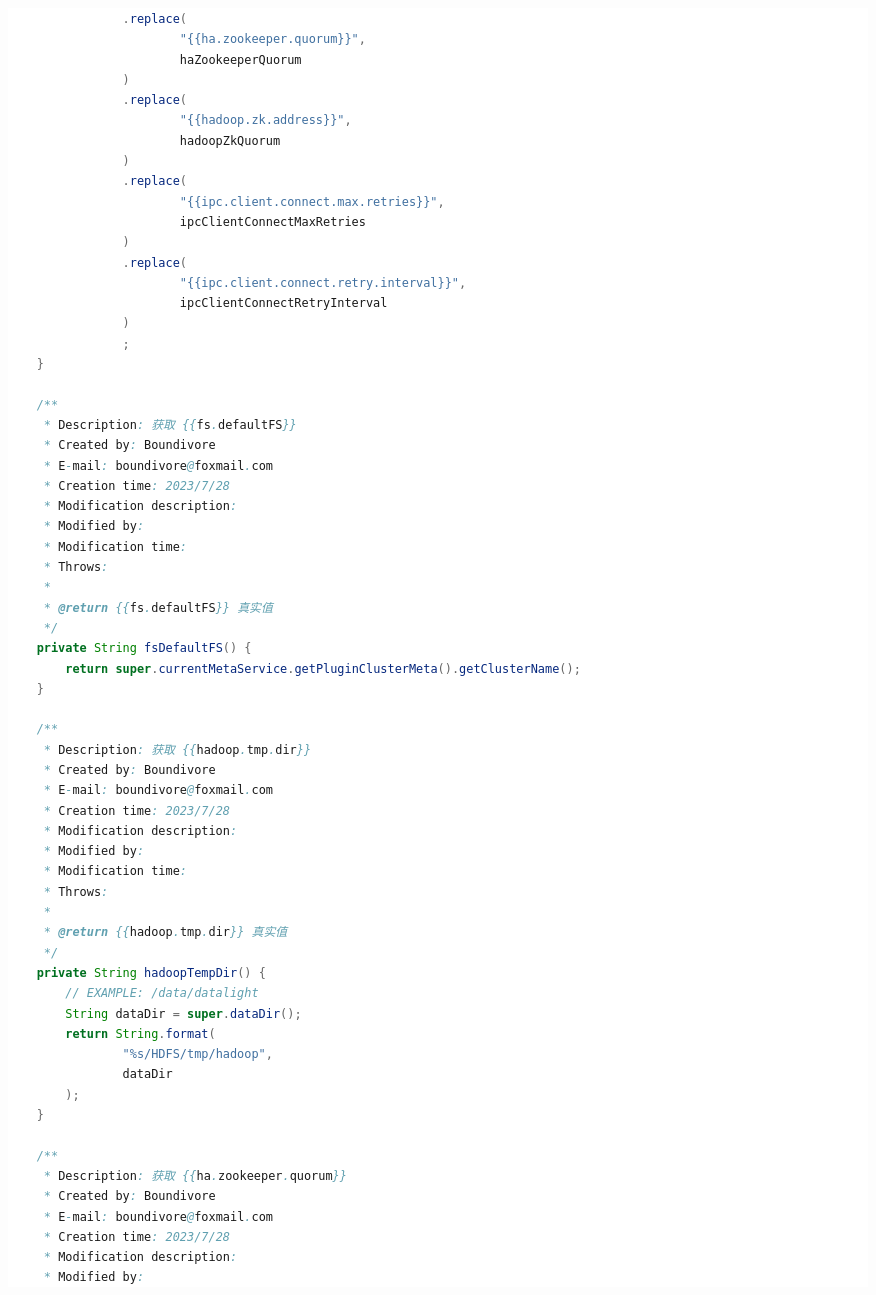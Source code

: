 ~~~java
                .replace(
                        "{{ha.zookeeper.quorum}}",
                        haZookeeperQuorum
                )
                .replace(
                        "{{hadoop.zk.address}}",
                        hadoopZkQuorum
                )
                .replace(
                        "{{ipc.client.connect.max.retries}}",
                        ipcClientConnectMaxRetries
                )
                .replace(
                        "{{ipc.client.connect.retry.interval}}",
                        ipcClientConnectRetryInterval
                )
                ;
    }

    /**
     * Description: 获取 {{fs.defaultFS}}
     * Created by: Boundivore
     * E-mail: boundivore@foxmail.com
     * Creation time: 2023/7/28
     * Modification description:
     * Modified by:
     * Modification time:
     * Throws:
     *
     * @return {{fs.defaultFS}} 真实值
     */
    private String fsDefaultFS() {
        return super.currentMetaService.getPluginClusterMeta().getClusterName();
    }

    /**
     * Description: 获取 {{hadoop.tmp.dir}}
     * Created by: Boundivore
     * E-mail: boundivore@foxmail.com
     * Creation time: 2023/7/28
     * Modification description:
     * Modified by:
     * Modification time:
     * Throws:
     *
     * @return {{hadoop.tmp.dir}} 真实值
     */
    private String hadoopTempDir() {
        // EXAMPLE: /data/datalight
        String dataDir = super.dataDir();
        return String.format(
                "%s/HDFS/tmp/hadoop",
                dataDir
        );
    }

    /**
     * Description: 获取 {{ha.zookeeper.quorum}}
     * Created by: Boundivore
     * E-mail: boundivore@foxmail.com
     * Creation time: 2023/7/28
     * Modification description:
     * Modified by:
~~~